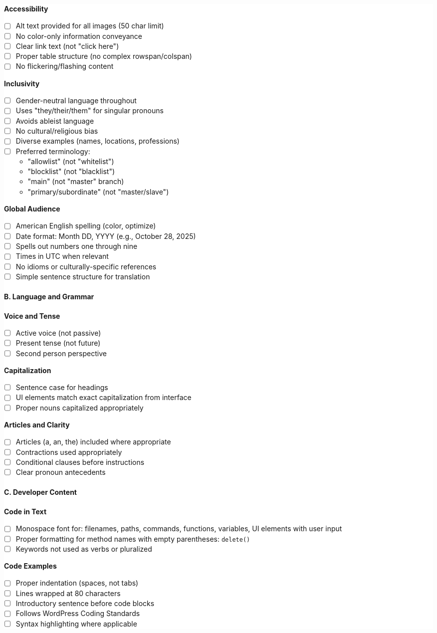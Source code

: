 **Accessibility**
- [ ] Alt text provided for all images (50 char limit)
- [ ] No color-only information conveyance
- [ ] Clear link text (not "click here")
- [ ] Proper table structure (no complex rowspan/colspan)
- [ ] No flickering/flashing content

**Inclusivity**
- [ ] Gender-neutral language throughout
- [ ] Uses "they/their/them" for singular pronouns
- [ ] Avoids ableist language
- [ ] No cultural/religious bias
- [ ] Diverse examples (names, locations, professions)
- [ ] Preferred terminology:
  - "allowlist" (not "whitelist")
  - "blocklist" (not "blacklist")
  - "main" (not "master" branch)
  - "primary/subordinate" (not "master/slave")

**Global Audience**
- [ ] American English spelling (color, optimize)
- [ ] Date format: Month DD, YYYY (e.g., October 28, 2025)
- [ ] Spells out numbers one through nine
- [ ] Times in UTC when relevant
- [ ] No idioms or culturally-specific references
- [ ] Simple sentence structure for translation

#### B. Language and Grammar

**Voice and Tense**
- [ ] Active voice (not passive)
- [ ] Present tense (not future)
- [ ] Second person perspective

**Capitalization**
- [ ] Sentence case for headings
- [ ] UI elements match exact capitalization from interface
- [ ] Proper nouns capitalized appropriately

**Articles and Clarity**
- [ ] Articles (a, an, the) included where appropriate
- [ ] Contractions used appropriately
- [ ] Conditional clauses before instructions
- [ ] Clear pronoun antecedents

#### C. Developer Content

**Code in Text**
- [ ] Monospace font for: filenames, paths, commands, functions, variables, UI elements with user input
- [ ] Proper formatting for method names with empty parentheses: `delete()`
- [ ] Keywords not used as verbs or pluralized

**Code Examples**
- [ ] Proper indentation (spaces, not tabs)
- [ ] Lines wrapped at 80 characters
- [ ] Introductory sentence before code blocks
- [ ] Follows WordPress Coding Standards
- [ ] Syntax highlighting where applicable
